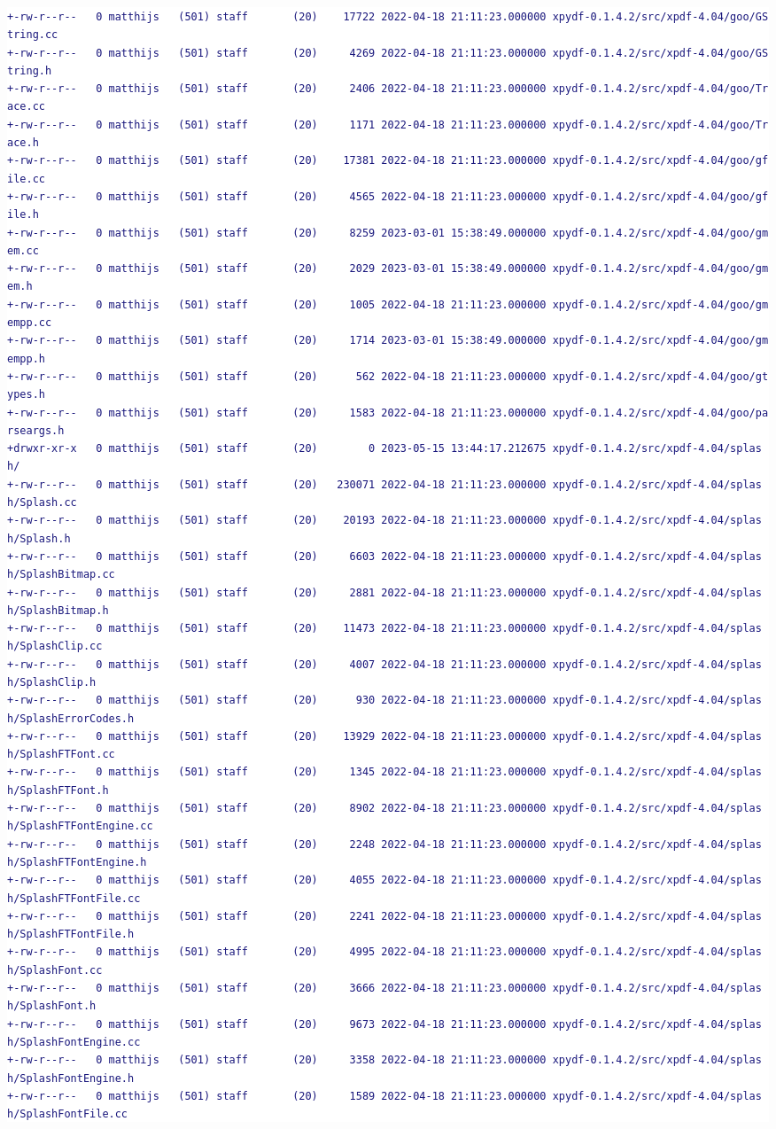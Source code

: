```diff
+-rw-r--r--   0 matthijs   (501) staff       (20)    17722 2022-04-18 21:11:23.000000 xpydf-0.1.4.2/src/xpdf-4.04/goo/GString.cc
+-rw-r--r--   0 matthijs   (501) staff       (20)     4269 2022-04-18 21:11:23.000000 xpydf-0.1.4.2/src/xpdf-4.04/goo/GString.h
+-rw-r--r--   0 matthijs   (501) staff       (20)     2406 2022-04-18 21:11:23.000000 xpydf-0.1.4.2/src/xpdf-4.04/goo/Trace.cc
+-rw-r--r--   0 matthijs   (501) staff       (20)     1171 2022-04-18 21:11:23.000000 xpydf-0.1.4.2/src/xpdf-4.04/goo/Trace.h
+-rw-r--r--   0 matthijs   (501) staff       (20)    17381 2022-04-18 21:11:23.000000 xpydf-0.1.4.2/src/xpdf-4.04/goo/gfile.cc
+-rw-r--r--   0 matthijs   (501) staff       (20)     4565 2022-04-18 21:11:23.000000 xpydf-0.1.4.2/src/xpdf-4.04/goo/gfile.h
+-rw-r--r--   0 matthijs   (501) staff       (20)     8259 2023-03-01 15:38:49.000000 xpydf-0.1.4.2/src/xpdf-4.04/goo/gmem.cc
+-rw-r--r--   0 matthijs   (501) staff       (20)     2029 2023-03-01 15:38:49.000000 xpydf-0.1.4.2/src/xpdf-4.04/goo/gmem.h
+-rw-r--r--   0 matthijs   (501) staff       (20)     1005 2022-04-18 21:11:23.000000 xpydf-0.1.4.2/src/xpdf-4.04/goo/gmempp.cc
+-rw-r--r--   0 matthijs   (501) staff       (20)     1714 2023-03-01 15:38:49.000000 xpydf-0.1.4.2/src/xpdf-4.04/goo/gmempp.h
+-rw-r--r--   0 matthijs   (501) staff       (20)      562 2022-04-18 21:11:23.000000 xpydf-0.1.4.2/src/xpdf-4.04/goo/gtypes.h
+-rw-r--r--   0 matthijs   (501) staff       (20)     1583 2022-04-18 21:11:23.000000 xpydf-0.1.4.2/src/xpdf-4.04/goo/parseargs.h
+drwxr-xr-x   0 matthijs   (501) staff       (20)        0 2023-05-15 13:44:17.212675 xpydf-0.1.4.2/src/xpdf-4.04/splash/
+-rw-r--r--   0 matthijs   (501) staff       (20)   230071 2022-04-18 21:11:23.000000 xpydf-0.1.4.2/src/xpdf-4.04/splash/Splash.cc
+-rw-r--r--   0 matthijs   (501) staff       (20)    20193 2022-04-18 21:11:23.000000 xpydf-0.1.4.2/src/xpdf-4.04/splash/Splash.h
+-rw-r--r--   0 matthijs   (501) staff       (20)     6603 2022-04-18 21:11:23.000000 xpydf-0.1.4.2/src/xpdf-4.04/splash/SplashBitmap.cc
+-rw-r--r--   0 matthijs   (501) staff       (20)     2881 2022-04-18 21:11:23.000000 xpydf-0.1.4.2/src/xpdf-4.04/splash/SplashBitmap.h
+-rw-r--r--   0 matthijs   (501) staff       (20)    11473 2022-04-18 21:11:23.000000 xpydf-0.1.4.2/src/xpdf-4.04/splash/SplashClip.cc
+-rw-r--r--   0 matthijs   (501) staff       (20)     4007 2022-04-18 21:11:23.000000 xpydf-0.1.4.2/src/xpdf-4.04/splash/SplashClip.h
+-rw-r--r--   0 matthijs   (501) staff       (20)      930 2022-04-18 21:11:23.000000 xpydf-0.1.4.2/src/xpdf-4.04/splash/SplashErrorCodes.h
+-rw-r--r--   0 matthijs   (501) staff       (20)    13929 2022-04-18 21:11:23.000000 xpydf-0.1.4.2/src/xpdf-4.04/splash/SplashFTFont.cc
+-rw-r--r--   0 matthijs   (501) staff       (20)     1345 2022-04-18 21:11:23.000000 xpydf-0.1.4.2/src/xpdf-4.04/splash/SplashFTFont.h
+-rw-r--r--   0 matthijs   (501) staff       (20)     8902 2022-04-18 21:11:23.000000 xpydf-0.1.4.2/src/xpdf-4.04/splash/SplashFTFontEngine.cc
+-rw-r--r--   0 matthijs   (501) staff       (20)     2248 2022-04-18 21:11:23.000000 xpydf-0.1.4.2/src/xpdf-4.04/splash/SplashFTFontEngine.h
+-rw-r--r--   0 matthijs   (501) staff       (20)     4055 2022-04-18 21:11:23.000000 xpydf-0.1.4.2/src/xpdf-4.04/splash/SplashFTFontFile.cc
+-rw-r--r--   0 matthijs   (501) staff       (20)     2241 2022-04-18 21:11:23.000000 xpydf-0.1.4.2/src/xpdf-4.04/splash/SplashFTFontFile.h
+-rw-r--r--   0 matthijs   (501) staff       (20)     4995 2022-04-18 21:11:23.000000 xpydf-0.1.4.2/src/xpdf-4.04/splash/SplashFont.cc
+-rw-r--r--   0 matthijs   (501) staff       (20)     3666 2022-04-18 21:11:23.000000 xpydf-0.1.4.2/src/xpdf-4.04/splash/SplashFont.h
+-rw-r--r--   0 matthijs   (501) staff       (20)     9673 2022-04-18 21:11:23.000000 xpydf-0.1.4.2/src/xpdf-4.04/splash/SplashFontEngine.cc
+-rw-r--r--   0 matthijs   (501) staff       (20)     3358 2022-04-18 21:11:23.000000 xpydf-0.1.4.2/src/xpdf-4.04/splash/SplashFontEngine.h
+-rw-r--r--   0 matthijs   (501) staff       (20)     1589 2022-04-18 21:11:23.000000 xpydf-0.1.4.2/src/xpdf-4.04/splash/SplashFontFile.cc
```